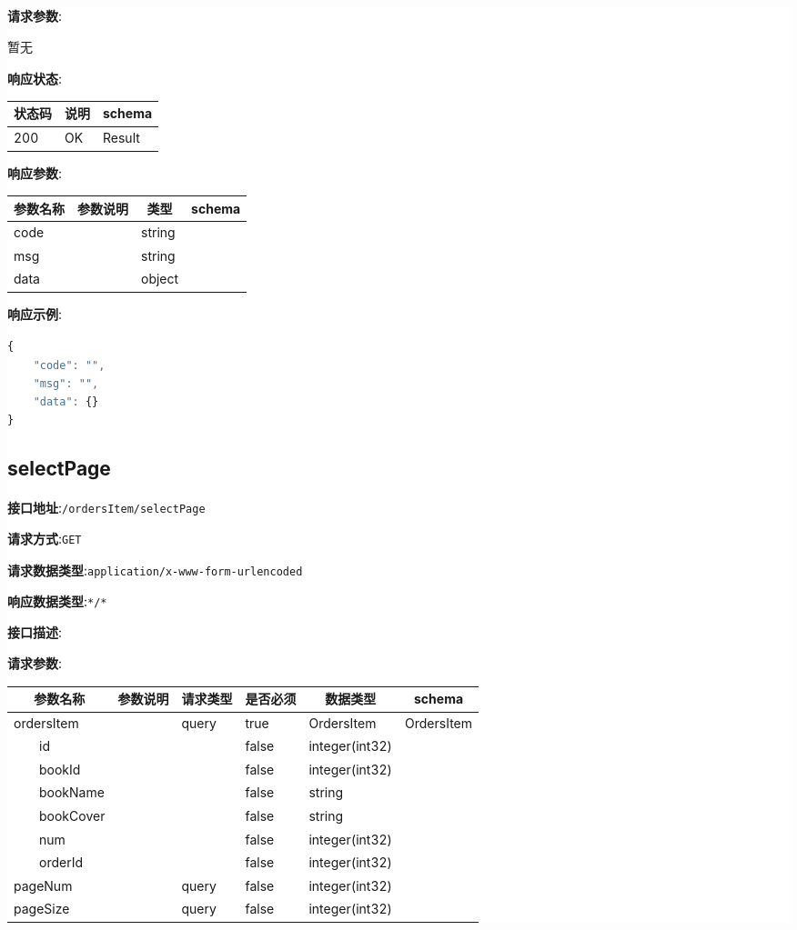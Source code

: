 
**请求参数**:


暂无


**响应状态**:


| 状态码 | 说明 | schema |
| -------- | -------- | ----- | 
|200|OK|Result|


**响应参数**:


| 参数名称 | 参数说明 | 类型 | schema |
| -------- | -------- | ----- |----- | 
|code||string||
|msg||string||
|data||object||


**响应示例**:
```javascript
{
	"code": "",
	"msg": "",
	"data": {}
}
```


## selectPage


**接口地址**:`/ordersItem/selectPage`


**请求方式**:`GET`


**请求数据类型**:`application/x-www-form-urlencoded`


**响应数据类型**:`*/*`


**接口描述**:


**请求参数**:


| 参数名称 | 参数说明 | 请求类型    | 是否必须 | 数据类型 | schema |
| -------- | -------- | ----- | -------- | -------- | ------ |
|ordersItem||query|true|OrdersItem|OrdersItem|
|&emsp;&emsp;id|||false|integer(int32)||
|&emsp;&emsp;bookId|||false|integer(int32)||
|&emsp;&emsp;bookName|||false|string||
|&emsp;&emsp;bookCover|||false|string||
|&emsp;&emsp;num|||false|integer(int32)||
|&emsp;&emsp;orderId|||false|integer(int32)||
|pageNum||query|false|integer(int32)||
|pageSize||query|false|integer(int32)||
